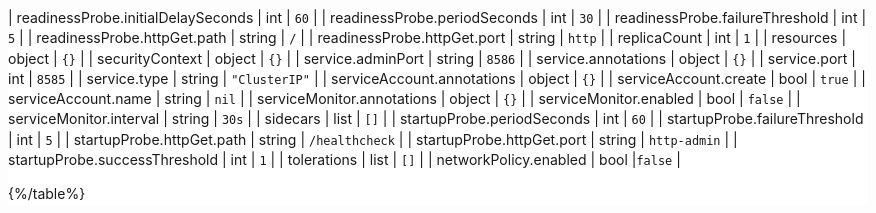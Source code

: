 | readinessProbe.initialDelaySeconds | int | `60` |
| readinessProbe.periodSeconds | int | `30` |
| readinessProbe.failureThreshold | int | `5` |
| readinessProbe.httpGet.path | string | `/` |
| readinessProbe.httpGet.port | string | `http` |
| replicaCount | int | `1` |
| resources | object | `{}` |
| securityContext | object | `{}` |
| service.adminPort | string | `8586` |
| service.annotations | object | `{}` |
| service.port | int | `8585` |
| service.type | string | `"ClusterIP"` |
| serviceAccount.annotations | object | `{}` |
| serviceAccount.create | bool | `true` |
| serviceAccount.name | string | `nil` |
| serviceMonitor.annotations | object | `{}` |
| serviceMonitor.enabled | bool | `false` |
| serviceMonitor.interval | string | `30s` |
| sidecars | list | `[]` |
| startupProbe.periodSeconds | int | `60` |
| startupProbe.failureThreshold | int | `5` |
| startupProbe.httpGet.path | string | `/healthcheck` |
| startupProbe.httpGet.port | string | `http-admin` |
| startupProbe.successThreshold | int | `1` |
| tolerations | list | `[]` |
| networkPolicy.enabled | bool |`false` |

{%/table%}
